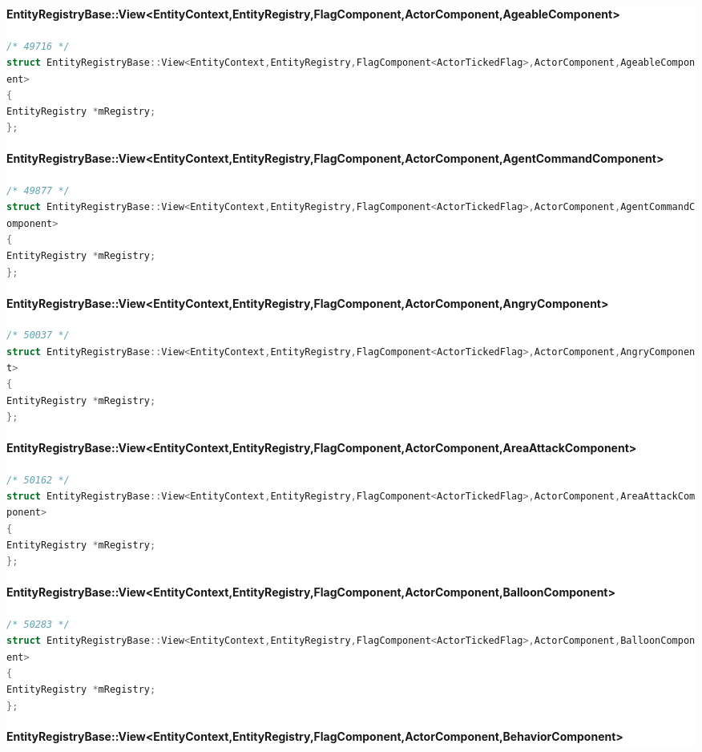 #### EntityRegistryBase::View<EntityContext,EntityRegistry,FlagComponent<ActorTickedFlag>,ActorComponent,AgeableComponent>
```cpp
/* 49716 */
struct EntityRegistryBase::View<EntityContext,EntityRegistry,FlagComponent<ActorTickedFlag>,ActorComponent,AgeableComponent>
{
EntityRegistry *mRegistry;
};

```
#### EntityRegistryBase::View<EntityContext,EntityRegistry,FlagComponent<ActorTickedFlag>,ActorComponent,AgentCommandComponent>
```cpp
/* 49877 */
struct EntityRegistryBase::View<EntityContext,EntityRegistry,FlagComponent<ActorTickedFlag>,ActorComponent,AgentCommandComponent>
{
EntityRegistry *mRegistry;
};

```
#### EntityRegistryBase::View<EntityContext,EntityRegistry,FlagComponent<ActorTickedFlag>,ActorComponent,AngryComponent>
```cpp
/* 50037 */
struct EntityRegistryBase::View<EntityContext,EntityRegistry,FlagComponent<ActorTickedFlag>,ActorComponent,AngryComponent>
{
EntityRegistry *mRegistry;
};

```
#### EntityRegistryBase::View<EntityContext,EntityRegistry,FlagComponent<ActorTickedFlag>,ActorComponent,AreaAttackComponent>
```cpp
/* 50162 */
struct EntityRegistryBase::View<EntityContext,EntityRegistry,FlagComponent<ActorTickedFlag>,ActorComponent,AreaAttackComponent>
{
EntityRegistry *mRegistry;
};

```
#### EntityRegistryBase::View<EntityContext,EntityRegistry,FlagComponent<ActorTickedFlag>,ActorComponent,BalloonComponent>
```cpp
/* 50283 */
struct EntityRegistryBase::View<EntityContext,EntityRegistry,FlagComponent<ActorTickedFlag>,ActorComponent,BalloonComponent>
{
EntityRegistry *mRegistry;
};

```
#### EntityRegistryBase::View<EntityContext,EntityRegistry,FlagComponent<ActorTickedFlag>,ActorComponent,BehaviorComponent>